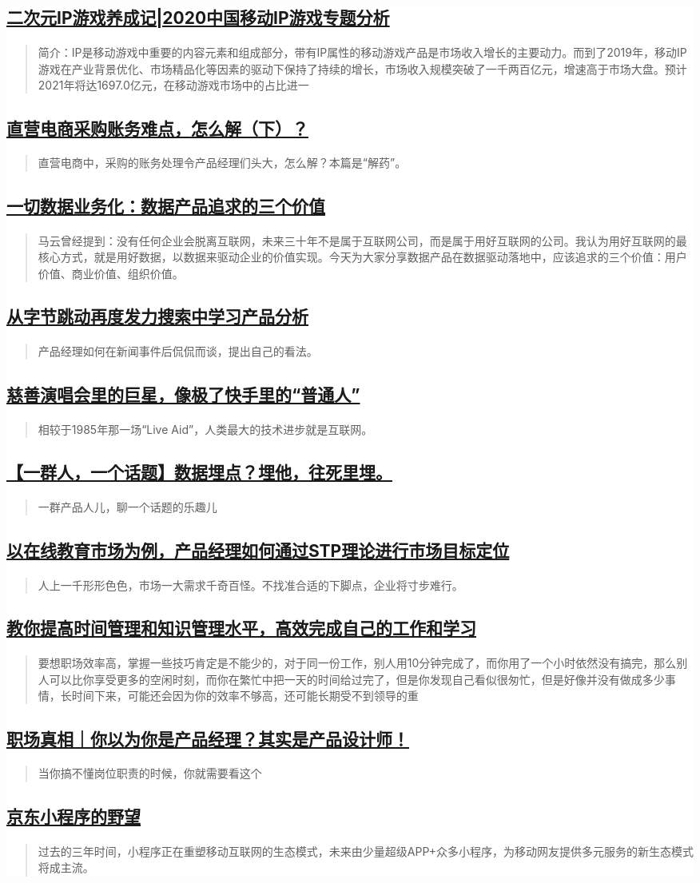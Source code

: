 ## [二次元IP游戏养成记|2020中国移动IP游戏专题分析](http://www.chanpin100.com/article/111452)
 > 简介：IP是移动游戏中重要的内容元素和组成部分，带有IP属性的移动游戏产品是市场收入增长的主要动力。而到了2019年，移动IP游戏在产业背景优化、市场精品化等因素的驱动下保持了持续的增长，市场收入规模突破了一千两百亿元，增速高于市场大盘。预计2021年将达1697.0亿元，在移动游戏市场中的占比进一
 ## [直营电商采购账务难点，怎么解（下）？](http://www.chanpin100.com/article/111451)
 > 直营电商中，采购的账务处理令产品经理们头大，怎么解？本篇是“解药”。
 ## [一切数据业务化：数据产品追求的三个价值](http://www.chanpin100.com/article/111449)
 > 马云曾经提到：没有任何企业会脱离互联网，未来三十年不是属于互联网公司，而是属于用好互联网的公司。我认为用好互联网的最核心方式，就是用好数据，以数据来驱动企业的价值实现。今天为大家分享数据产品在数据驱动落地中，应该追求的三个价值：用户价值、商业价值、组织价值。
 ## [从字节跳动再度发力搜索中学习产品分析](http://www.chanpin100.com/article/111448)
 > 产品经理如何在新闻事件后侃侃而谈，提出自己的看法。
 ## [慈善演唱会里的巨星，像极了快手里的“普通人”](http://www.chanpin100.com/article/111447)
 > 相较于1985年那一场“Live Aid”，人类最大的技术进步就是互联网。
 ## [【一群人，一个话题】数据埋点？埋他，往死里埋。](http://www.chanpin100.com/article/111444)
 > 一群产品人儿，聊一个话题的乐趣儿
 ## [以在线教育市场为例，产品经理如何通过STP理论进行市场目标定位](http://www.chanpin100.com/article/111441)
 > 人上一千形形色色，市场一大需求千奇百怪。不找准合适的下脚点，企业将寸步难行。
 ## [教你提高时间管理和知识管理水平，高效完成自己的工作和学习](http://www.chanpin100.com/article/111440)
 > 要想职场效率高，掌握一些技巧肯定是不能少的，对于同一份工作，别人用10分钟完成了，而你用了一个小时依然没有搞完，那么别人可以比你享受更多的空闲时刻，而你在繁忙中把一天的时间给过完了，但是你发现自己看似很匆忙，但是好像并没有做成多少事情，长时间下来，可能还会因为你的效率不够高，还可能长期受不到领导的重
 ## [职场真相｜你以为你是产品经理？其实是产品设计师！](http://www.chanpin100.com/article/111438)
 > 当你搞不懂岗位职责的时候，你就需要看这个
 ## [京东小程序的野望](http://www.chanpin100.com/article/111437)
 > 过去的三年时间，小程序正在重塑移动互联网的生态模式，未来由少量超级APP+众多小程序，为移动网友提供多元服务的新生态模式将成主流。

    